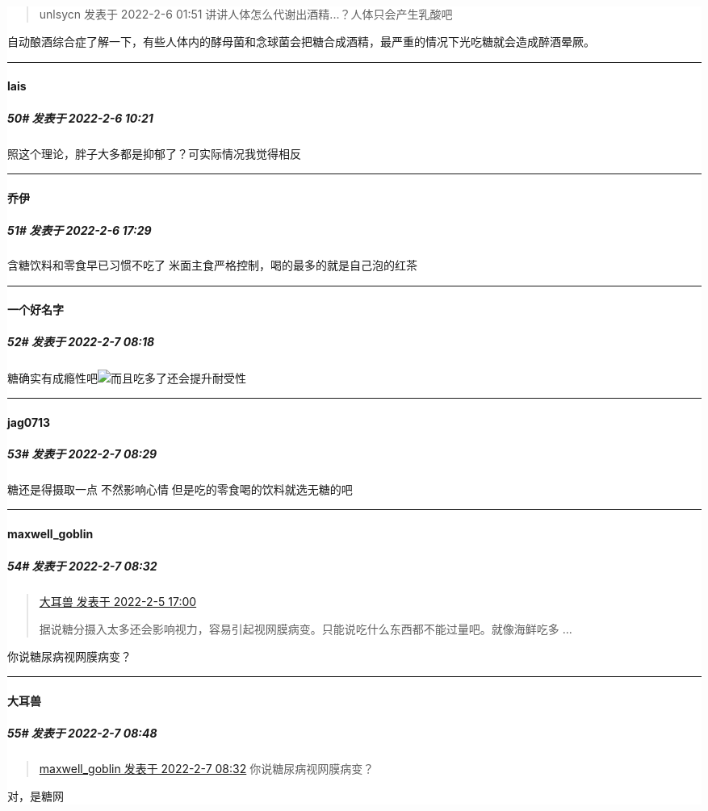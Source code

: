 <blockquote>unlsycn 发表于 2022-2-6 01:51
讲讲人体怎么代谢出酒精...？人体只会产生乳酸吧</blockquote>
自动酿酒综合症了解一下，有些人体内的酵母菌和念球菌会把糖合成酒精，最严重的情况下光吃糖就会造成醉酒晕厥。

*****

####  lais  
##### 50#       发表于 2022-2-6 10:21

照这个理论，胖子大多都是抑郁了？可实际情况我觉得相反

*****

####  乔伊  
##### 51#       发表于 2022-2-6 17:29

含糖饮料和零食早已习惯不吃了
米面主食严格控制，喝的最多的就是自己泡的红茶

*****

####  一个好名字  
##### 52#       发表于 2022-2-7 08:18

糖确实有成瘾性吧<img src="https://static.saraba1st.com/image/smiley/face2017/068.png" referrerpolicy="no-referrer">而且吃多了还会提升耐受性

*****

####  jag0713  
##### 53#       发表于 2022-2-7 08:29

糖还是得摄取一点 不然影响心情 但是吃的零食喝的饮料就选无糖的吧

*****

####  maxwell_goblin  
##### 54#       发表于 2022-2-7 08:32

<blockquote><a href="httphttps://bbs.saraba1st.com/2b/forum.php?mod=redirect&amp;goto=findpost&amp;pid=54557730&amp;ptid=2050898" target="_blank">大耳兽 发表于 2022-2-5 17:00</a>

据说糖分摄入太多还会影响视力，容易引起视网膜病变。只能说吃什么东西都不能过量吧。就像海鲜吃多 ...</blockquote>
你说糖尿病视网膜病变？

*****

####  大耳兽  
##### 55#       发表于 2022-2-7 08:48

<blockquote><a href="httphttps://bbs.saraba1st.com/2b/forum.php?mod=redirect&amp;goto=findpost&amp;pid=54574998&amp;ptid=2050898" target="_blank">maxwell_goblin 发表于 2022-2-7 08:32</a>
你说糖尿病视网膜病变？</blockquote>
对，是糖网
